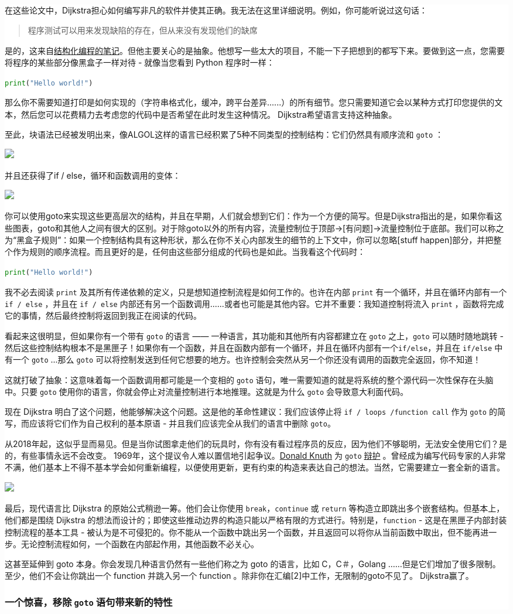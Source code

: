 在这些论文中，Dijkstra担心如何编写非凡的软件并使其正确。我无法在这里详细说明。例如，你可能听说过这句话：

> 程序测试可以用来发现缺陷的存在，但从来没有发现他们的缺席

是的，这来自[结构化编程的笔记](https://www.cs.utexas.edu/~EWD/ewd02xx/EWD249.PDF)。但他主要关心的是抽象。他想写一些太大的项目，不能一下子把想到的都写下来。要做到这一点，您需要将程序的某些部分像黑盒子一样对待 - 就像当您看到 Python 程序时一样：

```python
print("Hello world!")
```

那么你不需要知道打印是如何实现的（字符串格式化，缓冲，跨平台差异......）的所有细节。您只需要知道它会以某种方式打印您提供的文本，然后您可以花费精力去考虑您的代码中是否希望在此时发生这种情况。 Dijkstra希望语言支持这种抽象。

至此，块语法已经被发明出来，像ALGOL这样的语言已经积累了5种不同类型的控制结构：它们仍然具有顺序流和 `goto` ：

![](https://github.com/studygolang/gctt-images/raw/master/go-statement-considered-harmful/compare-sequential-to-goto.png)

并且还获得了if / else，循环和函数调用的变体：

![](https://github.com/studygolang/gctt-images/raw/master/go-statement-considered-harmful/if-loop-functioncall.png)

你可以使用goto来实现这些更高层次的结构，并且在早期，人们就会想到它们：作为一个方便的简写。但是Dijkstra指出的是，如果你看这些图表，goto和其他人之间有很大的区别。对于除goto以外的所有内容，流量控制位于顶部→[有问题]→流量控制位于底部。我们可以称之为“黑盒子规则”：如果一个控制结构具有这种形状，那么在你不关心内部发生的细节的上下文中，你可以忽略[stuff happen]部分，并把整个作为规则的顺序流程。而且更好的是，任何由这些部分组成的代码也是如此。当我看这个代码时：

```python
print("Hello world!")
```

我不必去阅读 `print` 及其所有传递依赖的定义，只是想知道控制流程是如何工作的。也许在内部 `print` 有一个循环，并且在循环内部有一个 `if / else` ，并且在 `if / else` 内部还有另一个函数调用......或者也可能是其他内容。它并不重要：我知道控制将流入 `print` ，函数将完成它的事情，然后最终控制将返回到我正在阅读的代码。

看起来这很明显，但如果你有一个带有 `goto` 的语言 —— 一种语言，其功能和其他所有内容都建立在 `goto` 之上，`goto` 可以随时随地跳转 - 然后这些控制结构根本不是黑匣子！如果你有一个函数，并且在函数内部有一个循环，并且在循环内部有一个`if/else`，并且在 `if/else` 中有一个 `goto` ...那么 `goto` 可以将控制发送到任何它想要的地方。也许控制会突然从另一个你还没有调用的函数完全返回，你不知道！

这就打破了抽象：这意味着每一个函数调用都可能是一个变相的 `goto` 语句，唯一需要知道的就是将系统的整个源代码一次性保存在头脑中。只要 `goto` 使用你的语言，你就会停止对流量控制进行本地推理。这就是为什么 `goto` 会导致意大利面代码。

现在 Dijkstra 明白了这个问题，他能够解决这个问题。这是他的革命性建议：我们应该停止将 `if / loops /function call` 作为 `goto` 的简写，而应该将它们作为自己权利的基本原语 - 并且我们应该完全从我们的语言中删除 `goto`。

从2018年起，这似乎显而易见。但是当你试图拿走他们的玩具时，你有没有看过程序员的反应，因为他们不够聪明，无法安全使用它们？是的，有些事情永远不会改变。 1969年，这个提议令人难以置信地引起争议。[Donald Knuth](https://en.wikipedia.org/wiki/Donald_Knuth) 为 `goto` [辩护](https://scholar.google.com/scholar?cluster=17147143327681396418&hl=en&as_sdt=0,5) 。曾经成为编写代码专家的人非常不满，他们基本上不得不基本学会如何重新编程，以便使用更新，更有约束的构造来表达自己的想法。当然，它需要建立一套全新的语言。

![](https://github.com/studygolang/gctt-images/raw/master/go-statement-considered-harmful/goto-change.png)

最后，现代语言比 Dijkstra 的原始公式稍逊一筹。他们会让你使用 `break`，`continue` 或 `return` 等构造立即跳出多个嵌套结构。但基本上，他们都是围绕 Dijkstra 的想法而设计的；即使这些推动边界的构造只能以严格有限的方式进行。特别是，`function` - 这是在黑匣子内部封装控制流程的基本工具 - 被认为是不可侵犯的。你不能从一个函数中跳出另一个函数，并且返回可以将你从当前函数中取出，但不能再进一步。无论控制流程如何，一个函数在内部起作用，其他函数不必关心。

这甚至延伸到 goto 本身。你会发现几种语言仍然有一些他们称之为 goto 的语言，比如 C，C＃，Golang ......但是它们增加了很多限制。至少，他们不会让你跳出一个 function 并跳入另一个 function 。除非你在汇编[2]中工作，无限制的goto不见了。 Dijkstra赢了。

### 一个惊喜，移除 `goto` 语句带来新的特性
